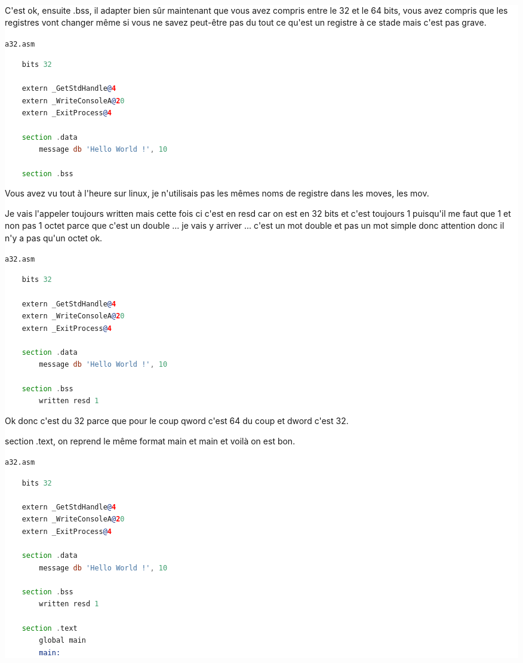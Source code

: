C'est ok, ensuite .bss, il adapter bien sûr maintenant que vous avez compris entre le 32 et le 64 bits, vous avez compris que les registres vont changer même si vous ne savez peut-être pas du tout ce qu'est un registre à ce stade mais c'est pas grave.

	a32.asm
```asm
	bits 32
	
	extern _GetStdHandle@4
	extern _WriteConsoleA@20
	extern _ExitProcess@4
	
	section .data
		message db 'Hello World !', 10
		
	section .bss
```

Vous avez vu tout à l'heure sur linux, je n'utilisais pas les mêmes noms de registre dans les moves, les mov.

Je vais l'appeler toujours written mais cette fois ci c'est en resd car on est en 32 bits et c'est toujours 1 puisqu'il me faut que 1 et non pas 1 octet parce que c'est un double ... je vais y arriver ... c'est un mot double et pas un mot simple donc attention donc il n'y a pas qu'un octet ok.

	a32.asm
```asm
	bits 32
	
	extern _GetStdHandle@4
	extern _WriteConsoleA@20
	extern _ExitProcess@4
	
	section .data
		message db 'Hello World !', 10
		
	section .bss
		written resd 1
```

Ok donc c'est du 32 parce que pour le coup qword c'est 64 du coup et dword c'est 32.

section .text, on reprend le même format main et main et voilà on est bon.

	a32.asm
```asm
	bits 32
	
	extern _GetStdHandle@4
	extern _WriteConsoleA@20
	extern _ExitProcess@4
	
	section .data
		message db 'Hello World !', 10
		
	section .bss
		written resd 1
	
	section .text
		global main
		main:
```
